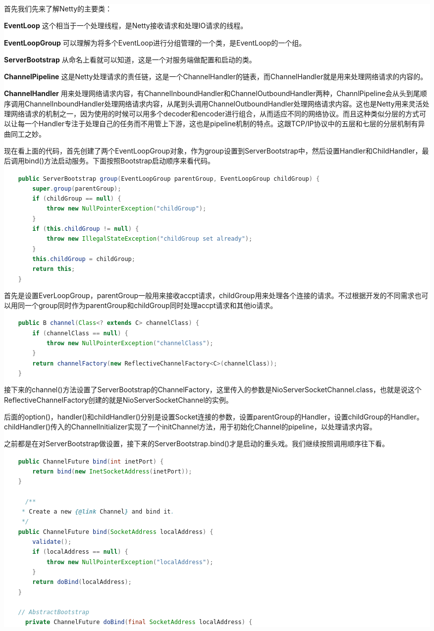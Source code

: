 首先我们先来了解Netty的主要类：

**EventLoop** 这个相当于一个处理线程，是Netty接收请求和处理IO请求的线程。

**EventLoopGroup** 可以理解为将多个EventLoop进行分组管理的一个类，是EventLoop的一个组。

**ServerBootstrap** 从命名上看就可以知道，这是一个对服务端做配置和启动的类。

**ChannelPipeline** 这是Netty处理请求的责任链，这是一个ChannelHandler的链表，而ChannelHandler就是用来处理网络请求的内容的。

**ChannelHandler** 用来处理网络请求内容，有ChannelInboundHandler和ChannelOutboundHandler两种，ChannlPipeline会从头到尾顺序调用ChannelInboundHandler处理网络请求内容，从尾到头调用ChannelOutboundHandler处理网络请求内容。这也是Netty用来灵活处理网络请求的机制之一，因为使用的时候可以用多个decoder和encoder进行组合，从而适应不同的网络协议。而且这种类似分层的方式可以让每一个Handler专注于处理自己的任务而不用管上下游，这也是pipeline机制的特点。这跟TCP/IP协议中的五层和七层的分层机制有异曲同工之妙。

现在看上面的代码，首先创建了两个EventLoopGroup对象，作为group设置到ServerBootstrap中，然后设置Handler和ChildHandler，最后调用bind()方法启动服务。下面按照Bootstrap启动顺序来看代码。

```java
    public ServerBootstrap group(EventLoopGroup parentGroup, EventLoopGroup childGroup) {
        super.group(parentGroup);
        if (childGroup == null) {
            throw new NullPointerException("childGroup");
        }
        if (this.childGroup != null) {
            throw new IllegalStateException("childGroup set already");
        }
        this.childGroup = childGroup;
        return this;
    }
```

首先是设置EverLoopGroup，parentGroup一般用来接收accpt请求，childGroup用来处理各个连接的请求。不过根据开发的不同需求也可以用同一个group同时作为parentGroup和childGroup同时处理accpt请求和其他io请求。

```java
    public B channel(Class<? extends C> channelClass) {
        if (channelClass == null) {
            throw new NullPointerException("channelClass");
        }
        return channelFactory(new ReflectiveChannelFactory<C>(channelClass));
    }
```

接下来的channel()方法设置了ServerBootstrap的ChannelFactory，这里传入的参数是NioServerSocketChannel.class，也就是说这个ReflectiveChannelFactory创建的就是NioServerSocketChannel的实例。

后面的option()，handler()和childHandler()分别是设置Socket连接的参数，设置parentGroup的Handler，设置childGroup的Handler。childHandler()传入的ChannelInitializer实现了一个initChannel方法，用于初始化Channel的pipeline，以处理请求内容。

之前都是在对ServerBootstrap做设置，接下来的ServerBootstrap.bind()才是启动的重头戏。我们继续按照调用顺序往下看。

```java
    public ChannelFuture bind(int inetPort) {
        return bind(new InetSocketAddress(inetPort));
    }

	  /**
     * Create a new {@link Channel} and bind it.
     */
    public ChannelFuture bind(SocketAddress localAddress) {
        validate();
        if (localAddress == null) {
            throw new NullPointerException("localAddress");
        }
        return doBind(localAddress);
    }

    // AbstractBootstrap
	  private ChannelFuture doBind(final SocketAddress localAddress) {
```